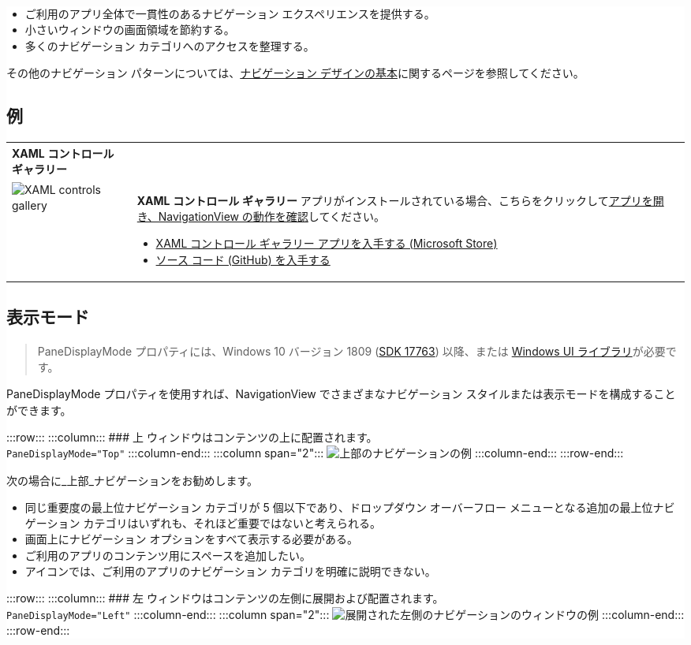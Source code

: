 - ご利用のアプリ全体で一貫性のあるナビゲーション エクスペリエンスを提供する。
- 小さいウィンドウの画面領域を節約する。
- 多くのナビゲーション カテゴリへのアクセスを整理する。

その他のナビゲーション パターンについては、[ナビゲーション デザインの基本](../basics/navigation-basics.md)に関するページを参照してください。

## <a name="examples"></a>例

<table>
<th align="left">XAML コントロール ギャラリー<th>
<tr>
<td><img src="images/XAML-controls-gallery-app-icon-sm.png" alt="XAML controls gallery" width="168"></img></td>
<td>
    <p><strong style="font-weight: semi-bold">XAML コントロール ギャラリー</strong> アプリがインストールされている場合、こちらをクリックして<a href="xamlcontrolsgallery:/item/NavigationView">アプリを開き、NavigationView の動作を確認</a>してください。</p>
    <ul>
    <li><a href="https://www.microsoft.com/p/xaml-controls-gallery/9msvh128x2zt">XAML コントロール ギャラリー アプリを入手する (Microsoft Store)</a></li>
    <li><a href="https://github.com/Microsoft/Xaml-Controls-Gallery">ソース コード (GitHub) を入手する</a></li>
    </ul>
</td>
</tr>
</table>

## <a name="display-modes"></a>表示モード

> PaneDisplayMode プロパティには、Windows 10 バージョン 1809 ([SDK 17763](https://developer.microsoft.com/windows/downloads/windows-10-sdk)) 以降、または [Windows UI ライブラリ](/uwp/toolkits/winui/)が必要です。

PaneDisplayMode プロパティを使用すれば、NavigationView でさまざまなナビゲーション スタイルまたは表示モードを構成することができます。

:::row:::
    :::column:::
    ### <a name="top"></a>上
    ウィンドウはコンテンツの上に配置されます。</br>
    `PaneDisplayMode="Top"`
    :::column-end:::
    :::column span="2":::
    ![上部のナビゲーションの例](images/displaymode-top.png)
    :::column-end:::
:::row-end:::

次の場合に_上部_ナビゲーションをお勧めします。

- 同じ重要度の最上位ナビゲーション カテゴリが 5 個以下であり、ドロップダウン オーバーフロー メニューとなる追加の最上位ナビゲーション カテゴリはいずれも、それほど重要ではないと考えられる。
- 画面上にナビゲーション オプションをすべて表示する必要がある。
- ご利用のアプリのコンテンツ用にスペースを追加したい。
- アイコンでは、ご利用のアプリのナビゲーション カテゴリを明確に説明できない。

:::row:::
    :::column:::
    ### <a name="left"></a>左
    ウィンドウはコンテンツの左側に展開および配置されます。</br>
    `PaneDisplayMode="Left"`
    :::column-end:::
    :::column span="2":::
    ![展開された左側のナビゲーションのウィンドウの例](images/displaymode-left.png)
    :::column-end:::
:::row-end:::
